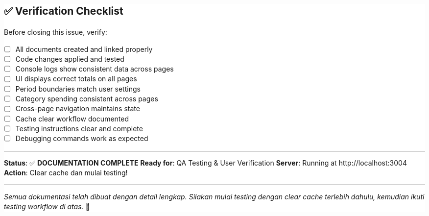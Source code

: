 
## ✅ Verification Checklist

Before closing this issue, verify:

- [ ] All documents created and linked properly
- [ ] Code changes applied and tested
- [ ] Console logs show consistent data across pages
- [ ] UI displays correct totals on all pages
- [ ] Period boundaries match user settings
- [ ] Category spending consistent across pages
- [ ] Cross-page navigation maintains state
- [ ] Cache clear workflow documented
- [ ] Testing instructions clear and complete
- [ ] Debugging commands work as expected

---

**Status**: ✅ **DOCUMENTATION COMPLETE**
**Ready for**: QA Testing & User Verification
**Server**: Running at http://localhost:3004
**Action**: Clear cache dan mulai testing!

---

*Semua dokumentasi telah dibuat dengan detail lengkap. Silakan mulai testing dengan clear cache terlebih dahulu, kemudian ikuti testing workflow di atas.* 🎉
